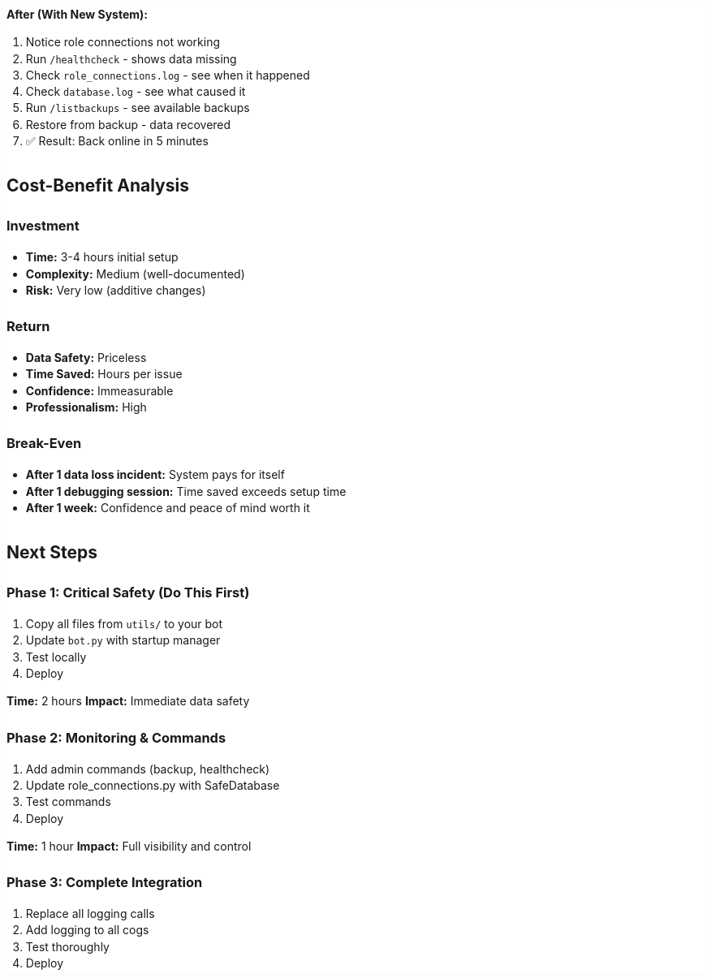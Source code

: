 **After (With New System):**
1. Notice role connections not working
2. Run `/healthcheck` - shows data missing
3. Check `role_connections.log` - see when it happened
4. Check `database.log` - see what caused it
5. Run `/listbackups` - see available backups
6. Restore from backup - data recovered
7. ✅ Result: Back online in 5 minutes

## Cost-Benefit Analysis

### Investment
- **Time:** 3-4 hours initial setup
- **Complexity:** Medium (well-documented)
- **Risk:** Very low (additive changes)

### Return
- **Data Safety:** Priceless
- **Time Saved:** Hours per issue
- **Confidence:** Immeasurable
- **Professionalism:** High

### Break-Even
- **After 1 data loss incident:** System pays for itself
- **After 1 debugging session:** Time saved exceeds setup time
- **After 1 week:** Confidence and peace of mind worth it

## Next Steps

### Phase 1: Critical Safety (Do This First)
1. Copy all files from `utils/` to your bot
2. Update `bot.py` with startup manager
3. Test locally
4. Deploy

**Time:** 2 hours
**Impact:** Immediate data safety

### Phase 2: Monitoring & Commands
1. Add admin commands (backup, healthcheck)
2. Update role_connections.py with SafeDatabase
3. Test commands
4. Deploy

**Time:** 1 hour
**Impact:** Full visibility and control

### Phase 3: Complete Integration
1. Replace all logging calls
2. Add logging to all cogs
3. Test thoroughly
4. Deploy
